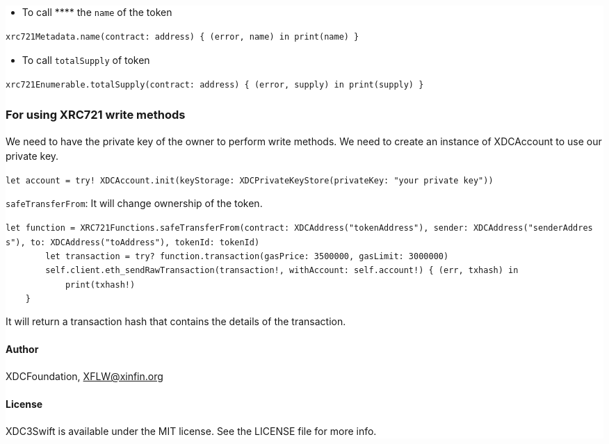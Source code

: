 * To call **** the `name` of the token

```
xrc721Metadata.name(contract: address) { (error, name) in print(name) }
```

* To call `totalSupply` of token

```
xrc721Enumerable.totalSupply(contract: address) { (error, supply) in print(supply) }
```

### **For using XRC721 write methods**

We need to have the private key of the owner to perform write methods. We need to create an instance of XDCAccount to use our private key.

```
let account = try! XDCAccount.init(keyStorage: XDCPrivateKeyStore(privateKey: "your private key"))
```

&#x20;`safeTransferFrom`: It will change ownership of the token.

```
let function = XRC721Functions.safeTransferFrom(contract: XDCAddress("tokenAddress"), sender: XDCAddress("senderAddress"), to: XDCAddress("toAddress"), tokenId: tokenId)
        let transaction = try? function.transaction(gasPrice: 3500000, gasLimit: 3000000)
        self.client.eth_sendRawTransaction(transaction!, withAccount: self.account!) { (err, txhash) in
            print(txhash!)
    }
```

It will return a transaction hash that contains the details of the transaction.

#### Author

XDCFoundation, [XFLW@xinfin.org](mailto:XFLW@xinfin.org)

#### License

XDC3Swift is available under the MIT license. See the LICENSE file for more info.
